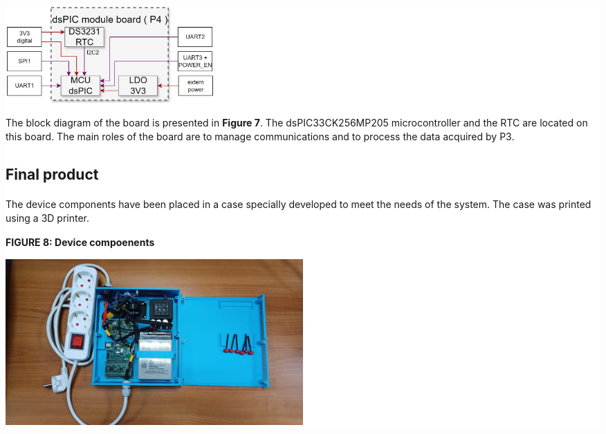 <img src="docs/hardware_implementation/board_4_dspic_module/P4_functional_block.jpg" width="35%" height="auto">

The block diagram of the board is presented in **Figure 7**. 
The dsPIC33CK256MP205 microcontroller and the RTC are located on this board. 
The main roles of the board are to manage communications and to process the data acquired by P3. 



## Final product

The device components have been placed in a case specially developed to meet the needs of the system. 
The case was printed using a 3D printer. 

**FIGURE 8: Device compoenents**

<img src="docs/introduction/final_device_opened.png" width="50%" height="auto">
